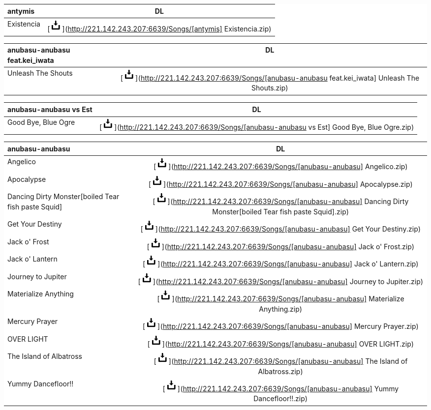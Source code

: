 |antymis| DL |
|:----|:----:|
|Existencia|[<img src="/Resource/Image/Icon_DL.png" class="ImgPropDL">](http://221.142.243.207:6639/Songs/[antymis] Existencia.zip)|

|anubasu-anubasu feat.kei_iwata| DL |
|:----|:----:|
|Unleash The Shouts|[<img src="/Resource/Image/Icon_DL.png" class="ImgPropDL">](http://221.142.243.207:6639/Songs/[anubasu-anubasu feat.kei_iwata] Unleash The Shouts.zip)|

|anubasu-anubasu vs Est| DL |
|:----|:----:|
|Good Bye, Blue Ogre|[<img src="/Resource/Image/Icon_DL.png" class="ImgPropDL">](http://221.142.243.207:6639/Songs/[anubasu-anubasu vs Est] Good Bye, Blue Ogre.zip)|

|anubasu-anubasu| DL |
|:----|:----:|
|Angelico|[<img src="/Resource/Image/Icon_DL.png" class="ImgPropDL">](http://221.142.243.207:6639/Songs/[anubasu-anubasu] Angelico.zip)|
|Apocalypse|[<img src="/Resource/Image/Icon_DL.png" class="ImgPropDL">](http://221.142.243.207:6639/Songs/[anubasu-anubasu] Apocalypse.zip)|
|Dancing Dirty Monster[boiled Tear fish paste Squid]|[<img src="/Resource/Image/Icon_DL.png" class="ImgPropDL">](http://221.142.243.207:6639/Songs/[anubasu-anubasu] Dancing Dirty Monster[boiled Tear fish paste Squid].zip)|
|Get Your Destiny|[<img src="/Resource/Image/Icon_DL.png" class="ImgPropDL">](http://221.142.243.207:6639/Songs/[anubasu-anubasu] Get Your Destiny.zip)|
|Jack o&#39; Frost|[<img src="/Resource/Image/Icon_DL.png" class="ImgPropDL">](http://221.142.243.207:6639/Songs/[anubasu-anubasu] Jack o&#39; Frost.zip)|
|Jack o&#39; Lantern|[<img src="/Resource/Image/Icon_DL.png" class="ImgPropDL">](http://221.142.243.207:6639/Songs/[anubasu-anubasu] Jack o&#39; Lantern.zip)|
|Journey to Jupiter|[<img src="/Resource/Image/Icon_DL.png" class="ImgPropDL">](http://221.142.243.207:6639/Songs/[anubasu-anubasu] Journey to Jupiter.zip)|
|Materialize Anything|[<img src="/Resource/Image/Icon_DL.png" class="ImgPropDL">](http://221.142.243.207:6639/Songs/[anubasu-anubasu] Materialize Anything.zip)|
|Mercury Prayer|[<img src="/Resource/Image/Icon_DL.png" class="ImgPropDL">](http://221.142.243.207:6639/Songs/[anubasu-anubasu] Mercury Prayer.zip)|
|OVER LIGHT|[<img src="/Resource/Image/Icon_DL.png" class="ImgPropDL">](http://221.142.243.207:6639/Songs/[anubasu-anubasu] OVER LIGHT.zip)|
|The Island of Albatross|[<img src="/Resource/Image/Icon_DL.png" class="ImgPropDL">](http://221.142.243.207:6639/Songs/[anubasu-anubasu] The Island of Albatross.zip)|
|Yummy Dancefloor!!|[<img src="/Resource/Image/Icon_DL.png" class="ImgPropDL">](http://221.142.243.207:6639/Songs/[anubasu-anubasu] Yummy Dancefloor!!.zip)|
